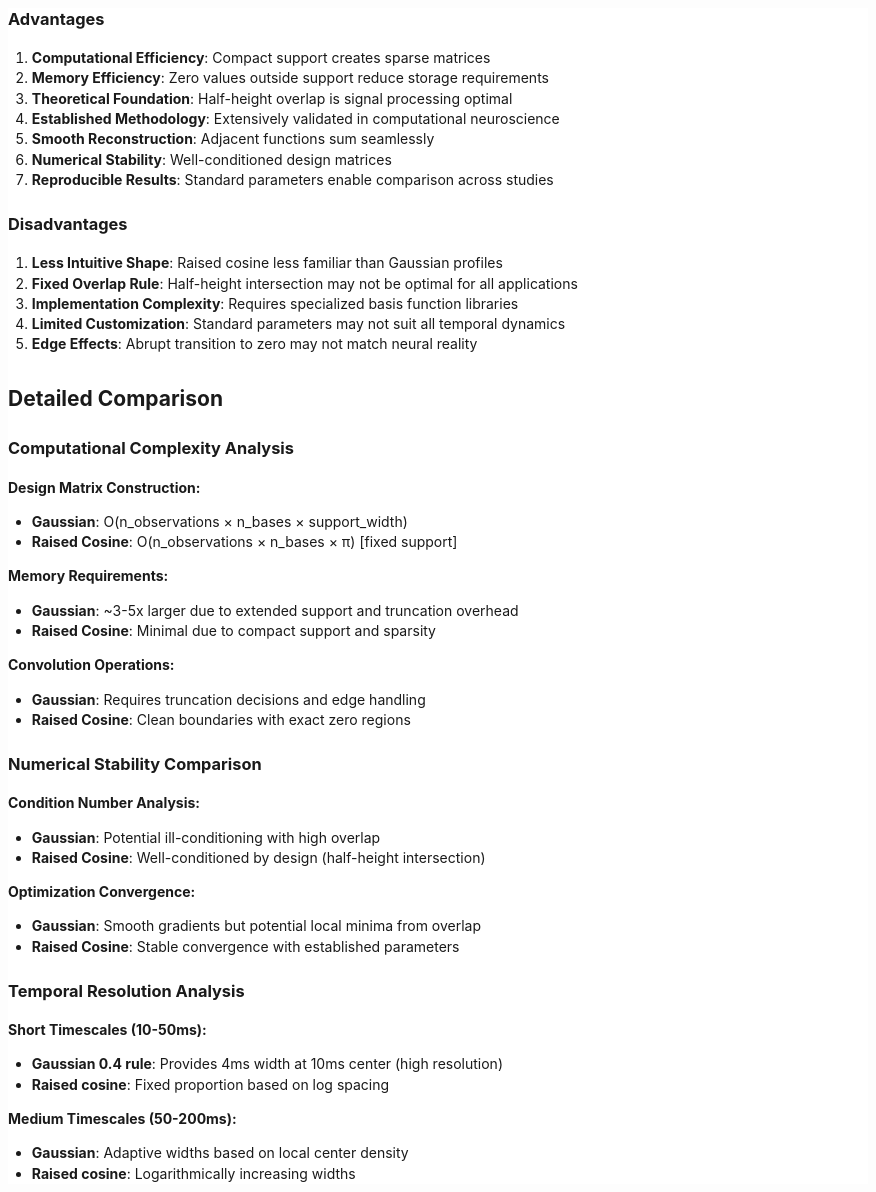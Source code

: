 ### Advantages

1. **Computational Efficiency**: Compact support creates sparse matrices
2. **Memory Efficiency**: Zero values outside support reduce storage requirements
3. **Theoretical Foundation**: Half-height overlap is signal processing optimal
4. **Established Methodology**: Extensively validated in computational neuroscience
5. **Smooth Reconstruction**: Adjacent functions sum seamlessly
6. **Numerical Stability**: Well-conditioned design matrices
7. **Reproducible Results**: Standard parameters enable comparison across studies

### Disadvantages

1. **Less Intuitive Shape**: Raised cosine less familiar than Gaussian profiles
2. **Fixed Overlap Rule**: Half-height intersection may not be optimal for all applications  
3. **Implementation Complexity**: Requires specialized basis function libraries
4. **Limited Customization**: Standard parameters may not suit all temporal dynamics
5. **Edge Effects**: Abrupt transition to zero may not match neural reality

## Detailed Comparison

### Computational Complexity Analysis

**Design Matrix Construction:**
- **Gaussian**: O(n_observations × n_bases × support_width)
- **Raised Cosine**: O(n_observations × n_bases × π) [fixed support]

**Memory Requirements:**
- **Gaussian**: ~3-5x larger due to extended support and truncation overhead
- **Raised Cosine**: Minimal due to compact support and sparsity

**Convolution Operations:**
- **Gaussian**: Requires truncation decisions and edge handling
- **Raised Cosine**: Clean boundaries with exact zero regions

### Numerical Stability Comparison

**Condition Number Analysis:**
- **Gaussian**: Potential ill-conditioning with high overlap
- **Raised Cosine**: Well-conditioned by design (half-height intersection)

**Optimization Convergence:**
- **Gaussian**: Smooth gradients but potential local minima from overlap
- **Raised Cosine**: Stable convergence with established parameters

### Temporal Resolution Analysis

**Short Timescales (10-50ms):**
- **Gaussian 0.4 rule**: Provides 4ms width at 10ms center (high resolution)
- **Raised cosine**: Fixed proportion based on log spacing

**Medium Timescales (50-200ms):**
- **Gaussian**: Adaptive widths based on local center density
- **Raised cosine**: Logarithmically increasing widths
